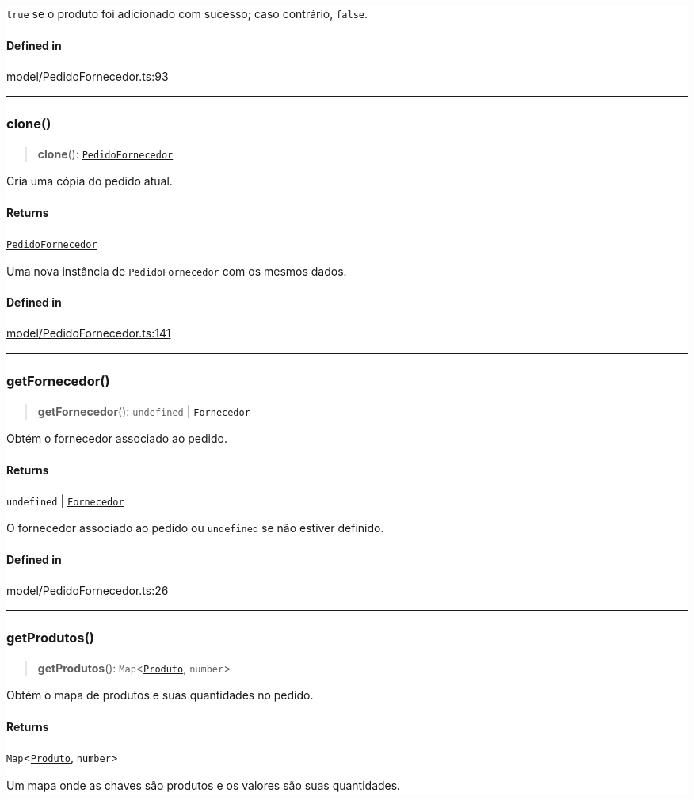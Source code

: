 `true` se o produto foi adicionado com sucesso; caso contrário, `false`.

#### Defined in

[model/PedidoFornecedor.ts:93](https://github.com/AdrianFeijoFagundes/SuperSim-POO-24-1N/blob/b30de4c87eeff268a1622cc54394a69b4c60173b/src/model/PedidoFornecedor.ts#L93)

***

### clone()

> **clone**(): [`PedidoFornecedor`](PedidoFornecedor.md)

Cria uma cópia do pedido atual.

#### Returns

[`PedidoFornecedor`](PedidoFornecedor.md)

Uma nova instância de `PedidoFornecedor` com os mesmos dados.

#### Defined in

[model/PedidoFornecedor.ts:141](https://github.com/AdrianFeijoFagundes/SuperSim-POO-24-1N/blob/b30de4c87eeff268a1622cc54394a69b4c60173b/src/model/PedidoFornecedor.ts#L141)

***

### getFornecedor()

> **getFornecedor**(): `undefined` \| [`Fornecedor`](../../Fornecedor/classes/Fornecedor.md)

Obtém o fornecedor associado ao pedido.

#### Returns

`undefined` \| [`Fornecedor`](../../Fornecedor/classes/Fornecedor.md)

O fornecedor associado ao pedido ou `undefined` se não estiver definido.

#### Defined in

[model/PedidoFornecedor.ts:26](https://github.com/AdrianFeijoFagundes/SuperSim-POO-24-1N/blob/b30de4c87eeff268a1622cc54394a69b4c60173b/src/model/PedidoFornecedor.ts#L26)

***

### getProdutos()

> **getProdutos**(): `Map`\<[`Produto`](../../Produto/classes/Produto.md), `number`\>

Obtém o mapa de produtos e suas quantidades no pedido.

#### Returns

`Map`\<[`Produto`](../../Produto/classes/Produto.md), `number`\>

Um mapa onde as chaves são produtos e os valores são suas quantidades.
